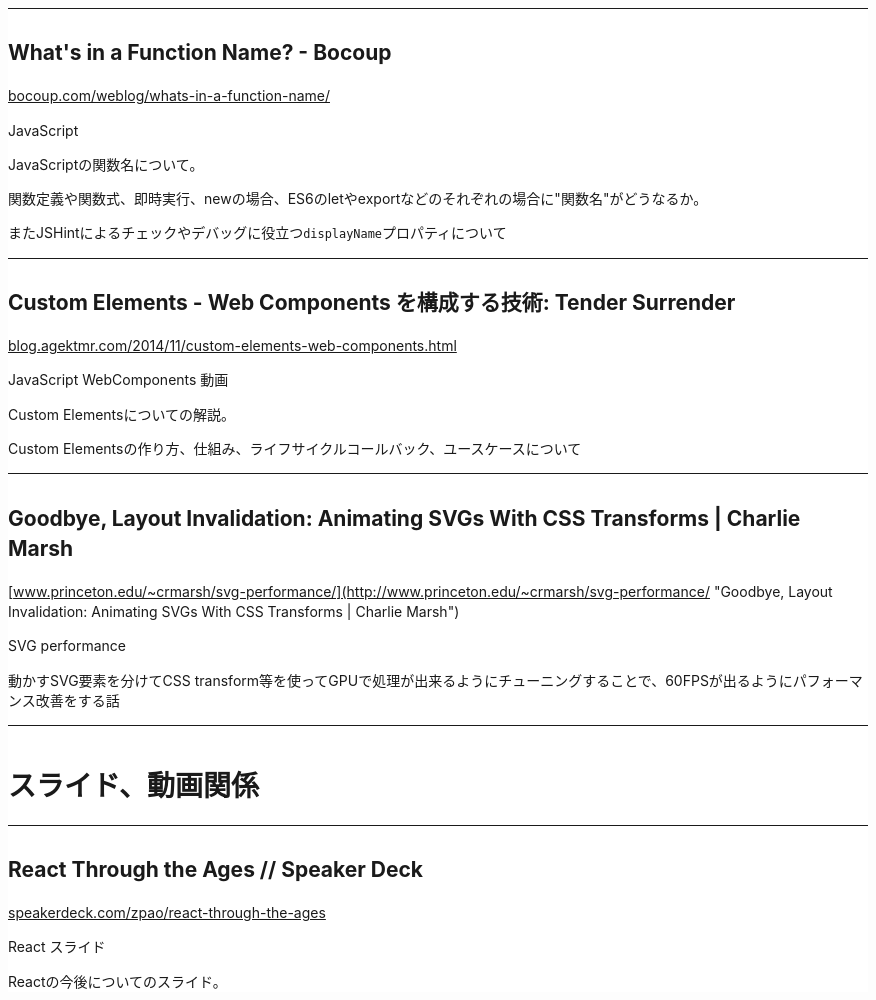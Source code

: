 
----

## What&#x27;s in a Function Name? - Bocoup
[bocoup.com/weblog/whats-in-a-function-name/](http://bocoup.com/weblog/whats-in-a-function-name/ "What&#x27;s in a Function Name? - Bocoup")

<p class="jser-tags jser-tag-icon"><span class="jser-tag">JavaScript</span></p>

JavaScriptの関数名について。

関数定義や関数式、即時実行、newの場合、ES6のletやexportなどのそれぞれの場合に"関数名"がどうなるか。

またJSHintによるチェックやデバッグに役立つ`displayName`プロパティについて

----

## Custom Elements - Web Components を構成する技術: Tender Surrender
[blog.agektmr.com/2014/11/custom-elements-web-components.html](http://blog.agektmr.com/2014/11/custom-elements-web-components.html "Custom Elements - Web Components を構成する技術: Tender Surrender")

<p class="jser-tags jser-tag-icon"><span class="jser-tag">JavaScript</span> <span class="jser-tag">WebComponents</span> <span class="jser-tag">動画</span></p>

Custom Elementsについての解説。

Custom Elementsの作り方、仕組み、ライフサイクルコールバック、ユースケースについて

----

## Goodbye, Layout Invalidation: Animating SVGs With CSS Transforms | Charlie Marsh
[www.princeton.edu/~crmarsh/svg-performance/](http://www.princeton.edu/~crmarsh/svg-performance/ "Goodbye, Layout Invalidation: Animating SVGs With CSS Transforms | Charlie Marsh")

<p class="jser-tags jser-tag-icon"><span class="jser-tag">SVG</span> <span class="jser-tag">performance</span></p>

動かすSVG要素を分けてCSS transform等を使ってGPUで処理が出来るようにチューニングすることで、60FPSが出るようにパフォーマンス改善をする話

----
<h1 class="site-genre">スライド、動画関係</h1>

----

## React Through the Ages // Speaker Deck
[speakerdeck.com/zpao/react-through-the-ages](https://speakerdeck.com/zpao/react-through-the-ages "React Through the Ages // Speaker Deck")

<p class="jser-tags jser-tag-icon"><span class="jser-tag">React</span> <span class="jser-tag">スライド</span></p>

Reactの今後についてのスライド。

